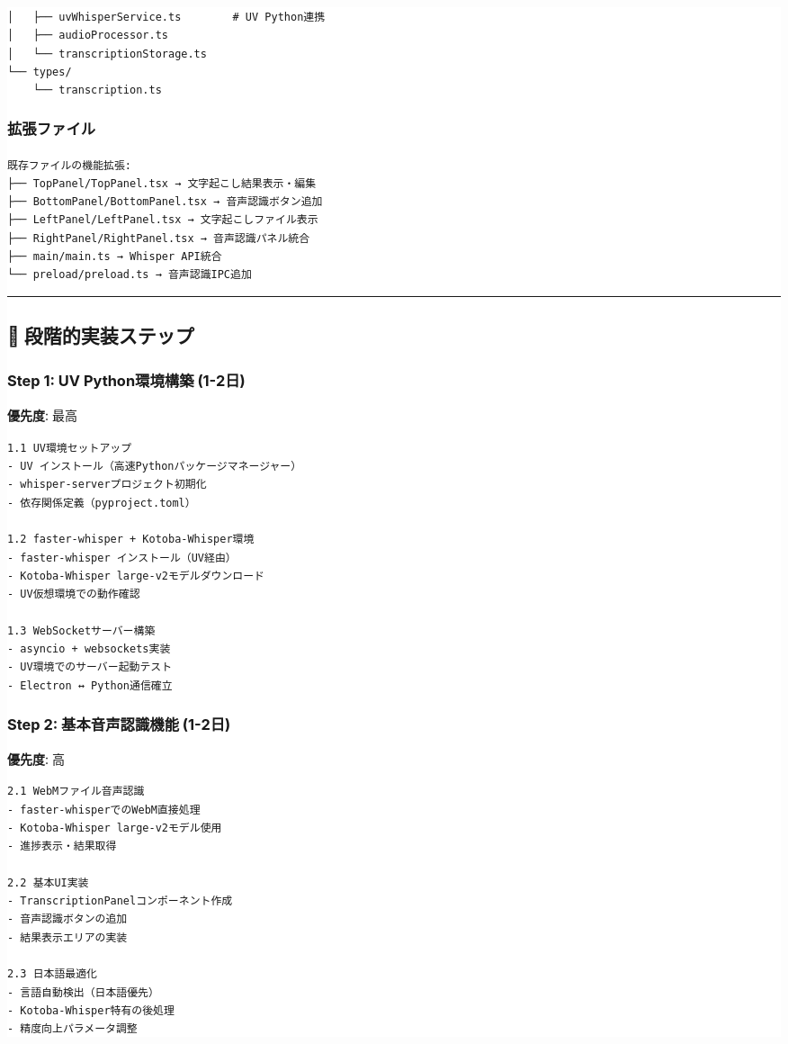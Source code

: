 ```
│   ├── uvWhisperService.ts        # UV Python連携
│   ├── audioProcessor.ts
│   └── transcriptionStorage.ts
└── types/
    └── transcription.ts
```

### 拡張ファイル
```
既存ファイルの機能拡張:
├── TopPanel/TopPanel.tsx → 文字起こし結果表示・編集
├── BottomPanel/BottomPanel.tsx → 音声認識ボタン追加
├── LeftPanel/LeftPanel.tsx → 文字起こしファイル表示
├── RightPanel/RightPanel.tsx → 音声認識パネル統合
├── main/main.ts → Whisper API統合
└── preload/preload.ts → 音声認識IPC追加
```

---

## 🚀 段階的実装ステップ

### Step 1: UV Python環境構築 (1-2日)
**優先度**: 最高
```
1.1 UV環境セットアップ
- UV インストール（高速Pythonパッケージマネージャー）
- whisper-serverプロジェクト初期化
- 依存関係定義（pyproject.toml）

1.2 faster-whisper + Kotoba-Whisper環境
- faster-whisper インストール（UV経由）
- Kotoba-Whisper large-v2モデルダウンロード
- UV仮想環境での動作確認

1.3 WebSocketサーバー構築
- asyncio + websockets実装
- UV環境でのサーバー起動テスト
- Electron ↔ Python通信確立
```

### Step 2: 基本音声認識機能 (1-2日)
**優先度**: 高
```
2.1 WebMファイル音声認識
- faster-whisperでのWebM直接処理
- Kotoba-Whisper large-v2モデル使用
- 進捗表示・結果取得

2.2 基本UI実装
- TranscriptionPanelコンポーネント作成
- 音声認識ボタンの追加
- 結果表示エリアの実装

2.3 日本語最適化
- 言語自動検出（日本語優先）
- Kotoba-Whisper特有の後処理
- 精度向上パラメータ調整
```
